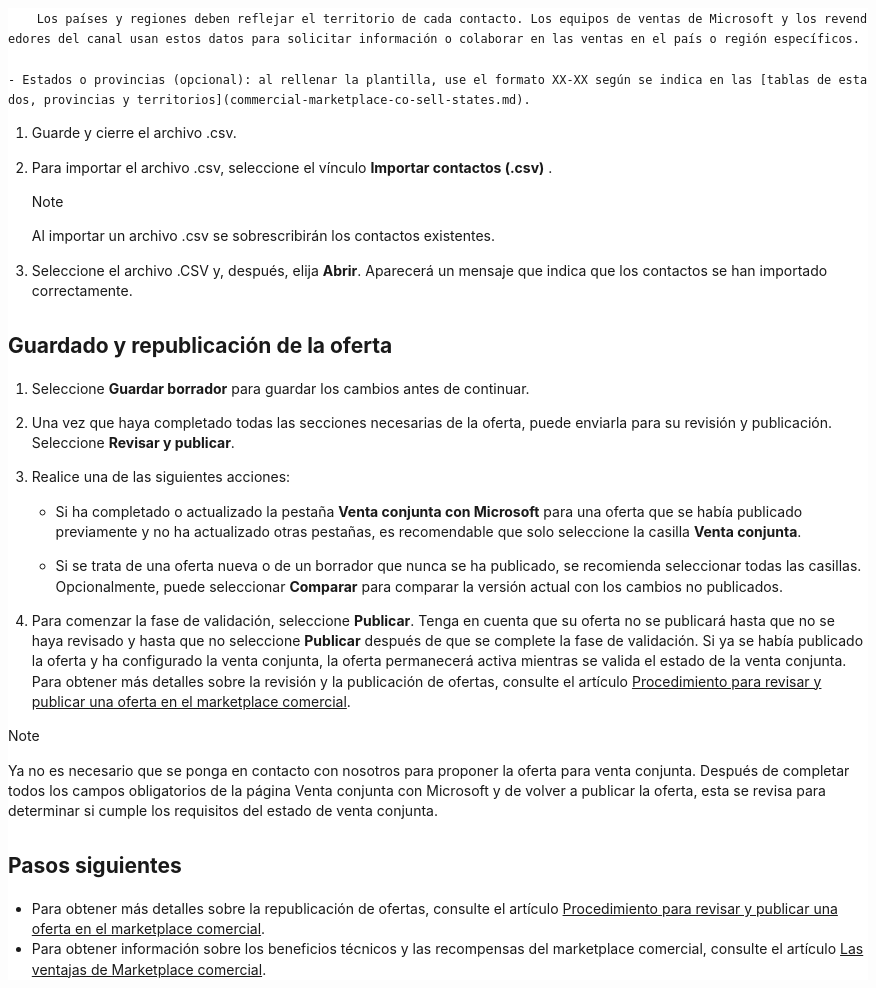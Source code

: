         Los países y regiones deben reflejar el territorio de cada contacto. Los equipos de ventas de Microsoft y los revendedores del canal usan estos datos para solicitar información o colaborar en las ventas en el país o región específicos.

    - Estados o provincias (opcional): al rellenar la plantilla, use el formato XX-XX según se indica en las [tablas de estados, provincias y territorios](commercial-marketplace-co-sell-states.md).

1. Guarde y cierre el archivo .csv.

1. Para importar el archivo .csv, seleccione el vínculo **Importar contactos (.csv)** .
    > [!NOTE]
    > Al importar un archivo .csv se sobrescribirán los contactos existentes.

1. Seleccione el archivo .CSV y, después, elija **Abrir**. Aparecerá un mensaje que indica que los contactos se han importado correctamente.

## <a name="save-and-republish-the-offer"></a>Guardado y republicación de la oferta

1. Seleccione **Guardar borrador** para guardar los cambios antes de continuar.
1. Una vez que haya completado todas las secciones necesarias de la oferta, puede enviarla para su revisión y publicación. Seleccione **Revisar y publicar**.
1. Realice una de las siguientes acciones:

    - Si ha completado o actualizado la pestaña **Venta conjunta con Microsoft** para una oferta que se había publicado previamente y no ha actualizado otras pestañas, es recomendable que solo seleccione la casilla **Venta conjunta**.

    - Si se trata de una oferta nueva o de un borrador que nunca se ha publicado, se recomienda seleccionar todas las casillas. Opcionalmente, puede seleccionar **Comparar** para comparar la versión actual con los cambios no publicados.

1. Para comenzar la fase de validación, seleccione **Publicar**. Tenga en cuenta que su oferta no se publicará hasta que no se haya revisado y hasta que no seleccione **Publicar** después de que se complete la fase de validación. Si ya se había publicado la oferta y ha configurado la venta conjunta, la oferta permanecerá activa mientras se valida el estado de la venta conjunta. Para obtener más detalles sobre la revisión y la publicación de ofertas, consulte el artículo [Procedimiento para revisar y publicar una oferta en el marketplace comercial](review-publish-offer.md).

> [!NOTE]
> Ya no es necesario que se ponga en contacto con nosotros para proponer la oferta para venta conjunta. Después de completar todos los campos obligatorios de la página Venta conjunta con Microsoft y de volver a publicar la oferta, esta se revisa para determinar si cumple los requisitos del estado de venta conjunta.

## <a name="next-steps"></a>Pasos siguientes

- Para obtener más detalles sobre la republicación de ofertas, consulte el artículo [Procedimiento para revisar y publicar una oferta en el marketplace comercial](review-publish-offer.md).
- Para obtener información sobre los beneficios técnicos y las recompensas del marketplace comercial, consulte el artículo [Las ventajas de Marketplace comercial](gtm-your-marketplace-benefits.md).
